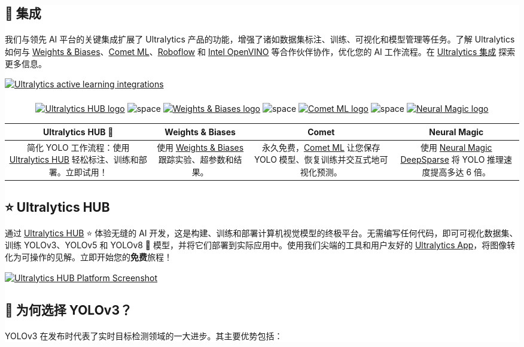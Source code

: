 </details>

## 🧩 集成

我们与领先 AI 平台的关键集成扩展了 Ultralytics 产品的功能，增强了诸如数据集标注、训练、可视化和模型管理等任务。了解 Ultralytics 如何与 [Weights & Biases](https://docs.ultralytics.com/integrations/weights-biases/)、[Comet ML](https://docs.ultralytics.com/integrations/comet/)、[Roboflow](https://docs.ultralytics.com/integrations/roboflow/) 和 [Intel OpenVINO](https://docs.ultralytics.com/integrations/openvino/) 等合作伙伴协作，优化您的 AI 工作流程。在 [Ultralytics 集成](https://docs.ultralytics.com/integrations/) 探索更多信息。

<a href="https://docs.ultralytics.com/integrations/" target="_blank">
    <img width="100%" src="https://github.com/ultralytics/assets/raw/main/yolov8/banner-integrations.png" alt="Ultralytics active learning integrations">
</a>
<br>
<br>

<div align="center">
  <a href="https://www.ultralytics.com/hub">
    <img src="https://github.com/ultralytics/assets/raw/main/partners/logo-ultralytics-hub.png" width="10%" alt="Ultralytics HUB logo"></a>
  <img src="https://github.com/ultralytics/assets/raw/main/social/logo-transparent.png" width="15%" height="0" alt="space">
  <a href="https://docs.ultralytics.com/integrations/weights-biases/">
    <img src="https://github.com/ultralytics/assets/raw/main/partners/logo-wb.png" width="10%" alt="Weights & Biases logo"></a>
  <img src="https://github.com/ultralytics/assets/raw/main/social/logo-transparent.png" width="15%" height="0" alt="space">
  <a href="https://docs.ultralytics.com/integrations/comet/">
    <img src="https://github.com/ultralytics/assets/raw/main/partners/logo-comet.png" width="10%" alt="Comet ML logo"></a>
  <img src="https://github.com/ultralytics/assets/raw/main/social/logo-transparent.png" width="15%" height="0" alt="space">
  <a href="https://docs.ultralytics.com/integrations/neural-magic/">
    <img src="https://github.com/ultralytics/assets/raw/main/partners/logo-neuralmagic.png" width="10%" alt="Neural Magic logo"></a>
</div>

|                                            Ultralytics HUB 🌟                                            |                                              Weights & Biases                                               |                                                           Comet                                                           |                                                      Neural Magic                                                       |
| :------------------------------------------------------------------------------------------------------: | :---------------------------------------------------------------------------------------------------------: | :-----------------------------------------------------------------------------------------------------------------------: | :---------------------------------------------------------------------------------------------------------------------: |
| 简化 YOLO 工作流程：使用 [Ultralytics HUB](https://hub.ultralytics.com) 轻松标注、训练和部署。立即试用！ | 使用 [Weights & Biases](https://docs.ultralytics.com/integrations/weights-biases/) 跟踪实验、超参数和结果。 | 永久免费，[Comet ML](https://docs.ultralytics.com/integrations/comet/) 让您保存 YOLO 模型、恢复训练并交互式地可视化预测。 | 使用 [Neural Magic DeepSparse](https://docs.ultralytics.com/integrations/neural-magic/) 将 YOLO 推理速度提高多达 6 倍。 |

## ⭐ Ultralytics HUB

通过 [Ultralytics HUB](https://www.ultralytics.com/hub) ⭐ 体验无缝的 AI 开发，这是构建、训练和部署计算机视觉模型的终极平台。无需编写任何代码，即可可视化数据集、训练 YOLOv3、YOLOv5 和 YOLOv8 🚀 模型，并将它们部署到实际应用中。使用我们尖端的工具和用户友好的 [Ultralytics App](https://www.ultralytics.com/app-install)，将图像转化为可操作的见解。立即开始您的**免费**旅程！

<a align="center" href="https://www.ultralytics.com/hub" target="_blank">
<img width="100%" src="https://github.com/ultralytics/assets/raw/main/im/ultralytics-hub.png" alt="Ultralytics HUB Platform Screenshot"></a>

## 🤔 为何选择 YOLOv3？

YOLOv3 在发布时代表了实时目标检测领域的一大进步。其主要优势包括：
